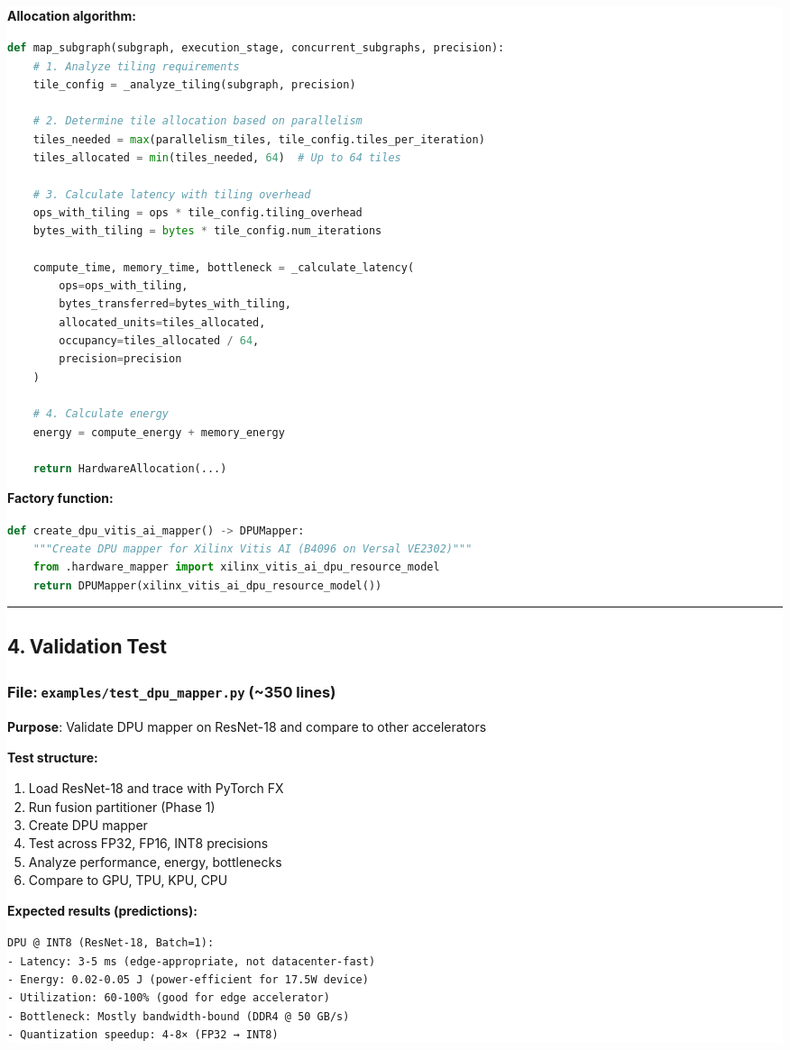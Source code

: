 **Allocation algorithm:**
```python
def map_subgraph(subgraph, execution_stage, concurrent_subgraphs, precision):
    # 1. Analyze tiling requirements
    tile_config = _analyze_tiling(subgraph, precision)

    # 2. Determine tile allocation based on parallelism
    tiles_needed = max(parallelism_tiles, tile_config.tiles_per_iteration)
    tiles_allocated = min(tiles_needed, 64)  # Up to 64 tiles

    # 3. Calculate latency with tiling overhead
    ops_with_tiling = ops * tile_config.tiling_overhead
    bytes_with_tiling = bytes * tile_config.num_iterations

    compute_time, memory_time, bottleneck = _calculate_latency(
        ops=ops_with_tiling,
        bytes_transferred=bytes_with_tiling,
        allocated_units=tiles_allocated,
        occupancy=tiles_allocated / 64,
        precision=precision
    )

    # 4. Calculate energy
    energy = compute_energy + memory_energy

    return HardwareAllocation(...)
```

**Factory function:**
```python
def create_dpu_vitis_ai_mapper() -> DPUMapper:
    """Create DPU mapper for Xilinx Vitis AI (B4096 on Versal VE2302)"""
    from .hardware_mapper import xilinx_vitis_ai_dpu_resource_model
    return DPUMapper(xilinx_vitis_ai_dpu_resource_model())
```

---

## 4. Validation Test

### File: `examples/test_dpu_mapper.py` (~350 lines)

**Purpose**: Validate DPU mapper on ResNet-18 and compare to other accelerators

**Test structure:**
1. Load ResNet-18 and trace with PyTorch FX
2. Run fusion partitioner (Phase 1)
3. Create DPU mapper
4. Test across FP32, FP16, INT8 precisions
5. Analyze performance, energy, bottlenecks
6. Compare to GPU, TPU, KPU, CPU

**Expected results (predictions):**
```
DPU @ INT8 (ResNet-18, Batch=1):
- Latency: 3-5 ms (edge-appropriate, not datacenter-fast)
- Energy: 0.02-0.05 J (power-efficient for 17.5W device)
- Utilization: 60-100% (good for edge accelerator)
- Bottleneck: Mostly bandwidth-bound (DDR4 @ 50 GB/s)
- Quantization speedup: 4-8× (FP32 → INT8)
```
